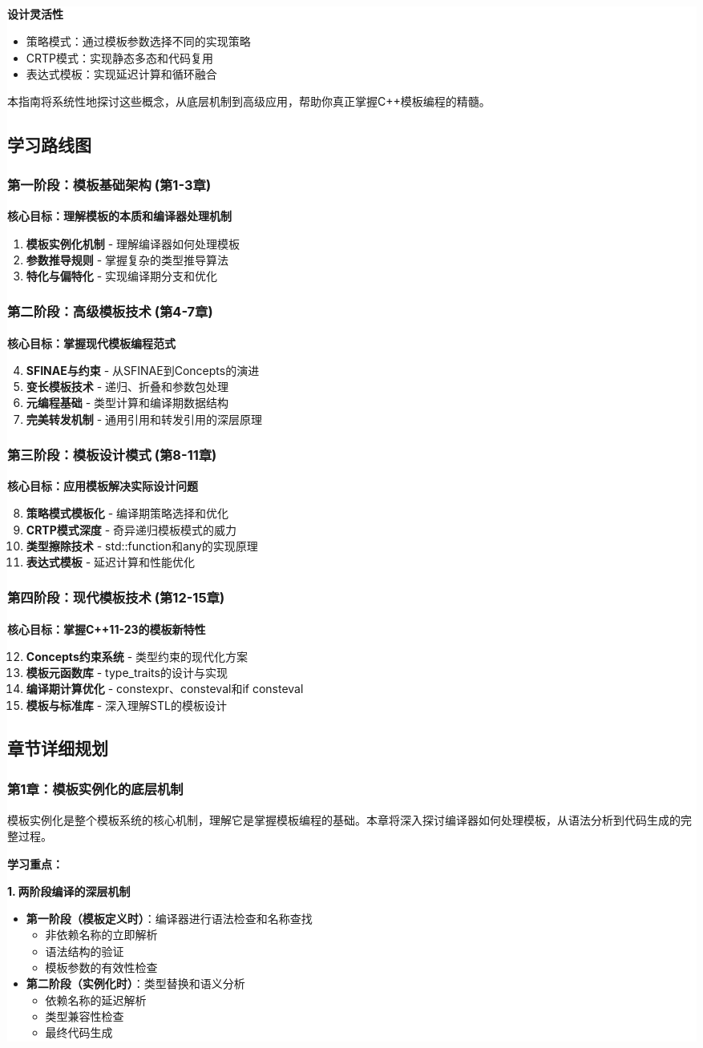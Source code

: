 **设计灵活性**
- 策略模式：通过模板参数选择不同的实现策略
- CRTP模式：实现静态多态和代码复用
- 表达式模板：实现延迟计算和循环融合

本指南将系统性地探讨这些概念，从底层机制到高级应用，帮助你真正掌握C++模板编程的精髓。

## 学习路线图

### 第一阶段：模板基础架构 (第1-3章)
**核心目标：理解模板的本质和编译器处理机制**

1. **模板实例化机制** - 理解编译器如何处理模板
2. **参数推导规则** - 掌握复杂的类型推导算法
3. **特化与偏特化** - 实现编译期分支和优化

### 第二阶段：高级模板技术 (第4-7章)
**核心目标：掌握现代模板编程范式**

4. **SFINAE与约束** - 从SFINAE到Concepts的演进
5. **变长模板技术** - 递归、折叠和参数包处理
6. **元编程基础** - 类型计算和编译期数据结构
7. **完美转发机制** - 通用引用和转发引用的深层原理

### 第三阶段：模板设计模式 (第8-11章)
**核心目标：应用模板解决实际设计问题**

8. **策略模式模板化** - 编译期策略选择和优化
9. **CRTP模式深度** - 奇异递归模板模式的威力
10. **类型擦除技术** - std::function和any的实现原理
11. **表达式模板** - 延迟计算和性能优化

### 第四阶段：现代模板技术 (第12-15章)
**核心目标：掌握C++11-23的模板新特性**

12. **Concepts约束系统** - 类型约束的现代化方案
13. **模板元函数库** - type_traits的设计与实现
14. **编译期计算优化** - constexpr、consteval和if consteval
15. **模板与标准库** - 深入理解STL的模板设计

## 章节详细规划

### 第1章：模板实例化的底层机制

模板实例化是整个模板系统的核心机制，理解它是掌握模板编程的基础。本章将深入探讨编译器如何处理模板，从语法分析到代码生成的完整过程。

**学习重点：**

**1. 两阶段编译的深层机制**
- **第一阶段（模板定义时）**：编译器进行语法检查和名称查找
  - 非依赖名称的立即解析
  - 语法结构的验证
  - 模板参数的有效性检查
- **第二阶段（实例化时）**：类型替换和语义分析
  - 依赖名称的延迟解析
  - 类型兼容性检查
  - 最终代码生成
